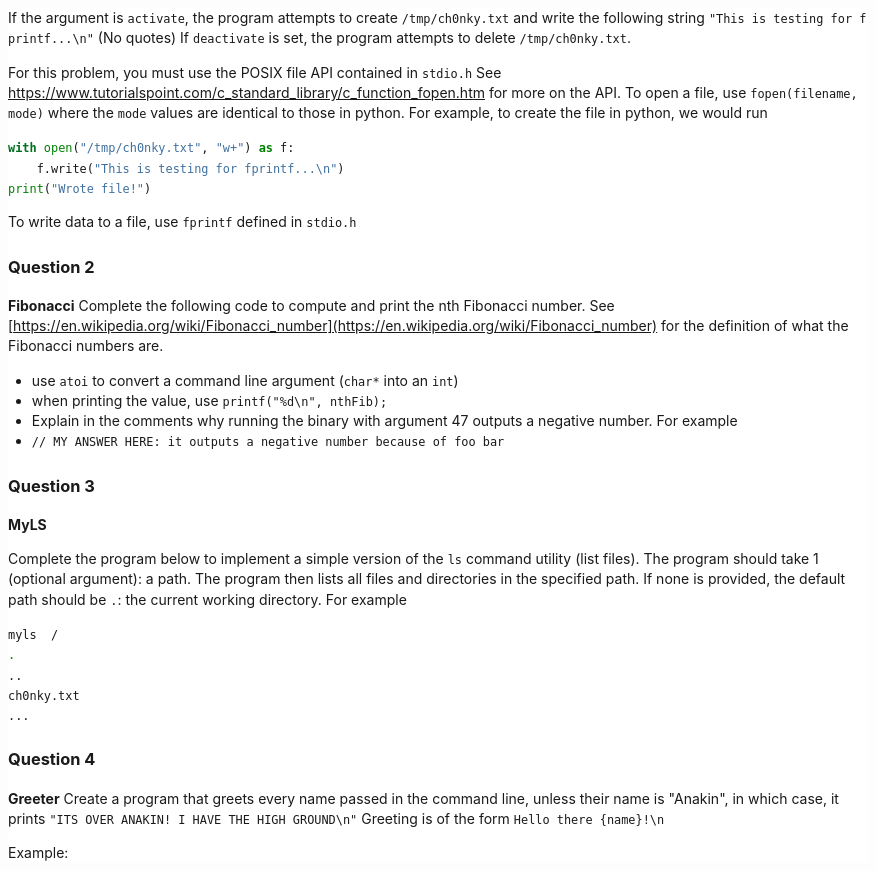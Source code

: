 If the argument is `activate`, the program attempts to create `/tmp/ch0nky.txt` and write the following string `"This is testing for fprintf...\n"` (No quotes)
If `deactivate` is set, the program attempts to delete `/tmp/ch0nky.txt`.

For this problem, you must use the POSIX file API contained in `stdio.h`
See <https://www.tutorialspoint.com/c_standard_library/c_function_fopen.htm> for more on the API.
To open a file, use `fopen(filename, mode)` where the `mode` values are identical to those in python. For example, to create the file in python, we would run

```python
with open("/tmp/ch0nky.txt", "w+") as f:
    f.write("This is testing for fprintf...\n")
print("Wrote file!")
```

To write data to a file, use `fprintf` defined in `stdio.h`

### Question 2

**Fibonacci**
Complete the following code to compute and print the nth Fibonacci number.
See [https://en.wikipedia.org/wiki/Fibonacci_number](https://en.wikipedia.org/wiki/Fibonacci_number) for the definition of what the Fibonacci numbers are.

- use `atoi` to convert a command line argument (`char*` into an `int`)
- when printing the value, use `printf("%d\n", nthFib);`
- Explain in the comments why running the binary with argument 47 outputs a negative number. For example
- `// MY ANSWER HERE: it outputs a negative number because of foo bar`

### Question 3

**MyLS**

Complete the program below to implement a simple version of the `ls` command utility (list files).
The program should take 1 (optional argument): a path.
The program then lists all files and directories in the specified path. If none is provided, the default path should be `.`: the current working directory.
For example

```bash
myls  /
.
..
ch0nky.txt
...
```

### Question 4

**Greeter**
Create a program that greets every name passed in the command line, unless their name is "Anakin", in which case, it prints `"ITS OVER ANAKIN! I HAVE THE HIGH GROUND\n"`
Greeting is of the form `Hello there {name}!\n`

Example:
